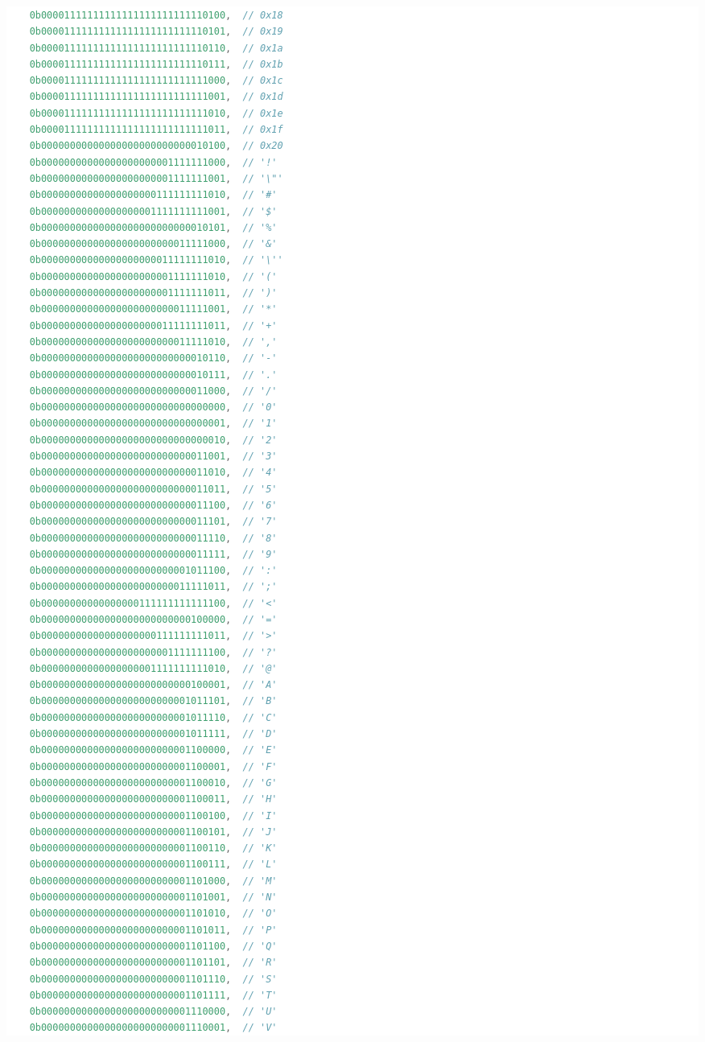 ```cpp
    0b00001111111111111111111111110100,  // 0x18
    0b00001111111111111111111111110101,  // 0x19
    0b00001111111111111111111111110110,  // 0x1a
    0b00001111111111111111111111110111,  // 0x1b
    0b00001111111111111111111111111000,  // 0x1c
    0b00001111111111111111111111111001,  // 0x1d
    0b00001111111111111111111111111010,  // 0x1e
    0b00001111111111111111111111111011,  // 0x1f
    0b00000000000000000000000000010100,  // 0x20
    0b00000000000000000000001111111000,  // '!'
    0b00000000000000000000001111111001,  // '\"'
    0b00000000000000000000111111111010,  // '#'
    0b00000000000000000001111111111001,  // '$'
    0b00000000000000000000000000010101,  // '%'
    0b00000000000000000000000011111000,  // '&'
    0b00000000000000000000011111111010,  // '\''
    0b00000000000000000000001111111010,  // '('
    0b00000000000000000000001111111011,  // ')'
    0b00000000000000000000000011111001,  // '*'
    0b00000000000000000000011111111011,  // '+'
    0b00000000000000000000000011111010,  // ','
    0b00000000000000000000000000010110,  // '-'
    0b00000000000000000000000000010111,  // '.'
    0b00000000000000000000000000011000,  // '/'
    0b00000000000000000000000000000000,  // '0'
    0b00000000000000000000000000000001,  // '1'
    0b00000000000000000000000000000010,  // '2'
    0b00000000000000000000000000011001,  // '3'
    0b00000000000000000000000000011010,  // '4'
    0b00000000000000000000000000011011,  // '5'
    0b00000000000000000000000000011100,  // '6'
    0b00000000000000000000000000011101,  // '7'
    0b00000000000000000000000000011110,  // '8'
    0b00000000000000000000000000011111,  // '9'
    0b00000000000000000000000001011100,  // ':'
    0b00000000000000000000000011111011,  // ';'
    0b00000000000000000111111111111100,  // '<'
    0b00000000000000000000000000100000,  // '='
    0b00000000000000000000111111111011,  // '>'
    0b00000000000000000000001111111100,  // '?'
    0b00000000000000000001111111111010,  // '@'
    0b00000000000000000000000000100001,  // 'A'
    0b00000000000000000000000001011101,  // 'B'
    0b00000000000000000000000001011110,  // 'C'
    0b00000000000000000000000001011111,  // 'D'
    0b00000000000000000000000001100000,  // 'E'
    0b00000000000000000000000001100001,  // 'F'
    0b00000000000000000000000001100010,  // 'G'
    0b00000000000000000000000001100011,  // 'H'
    0b00000000000000000000000001100100,  // 'I'
    0b00000000000000000000000001100101,  // 'J'
    0b00000000000000000000000001100110,  // 'K'
    0b00000000000000000000000001100111,  // 'L'
    0b00000000000000000000000001101000,  // 'M'
    0b00000000000000000000000001101001,  // 'N'
    0b00000000000000000000000001101010,  // 'O'
    0b00000000000000000000000001101011,  // 'P'
    0b00000000000000000000000001101100,  // 'Q'
    0b00000000000000000000000001101101,  // 'R'
    0b00000000000000000000000001101110,  // 'S'
    0b00000000000000000000000001101111,  // 'T'
    0b00000000000000000000000001110000,  // 'U'
    0b00000000000000000000000001110001,  // 'V'
```